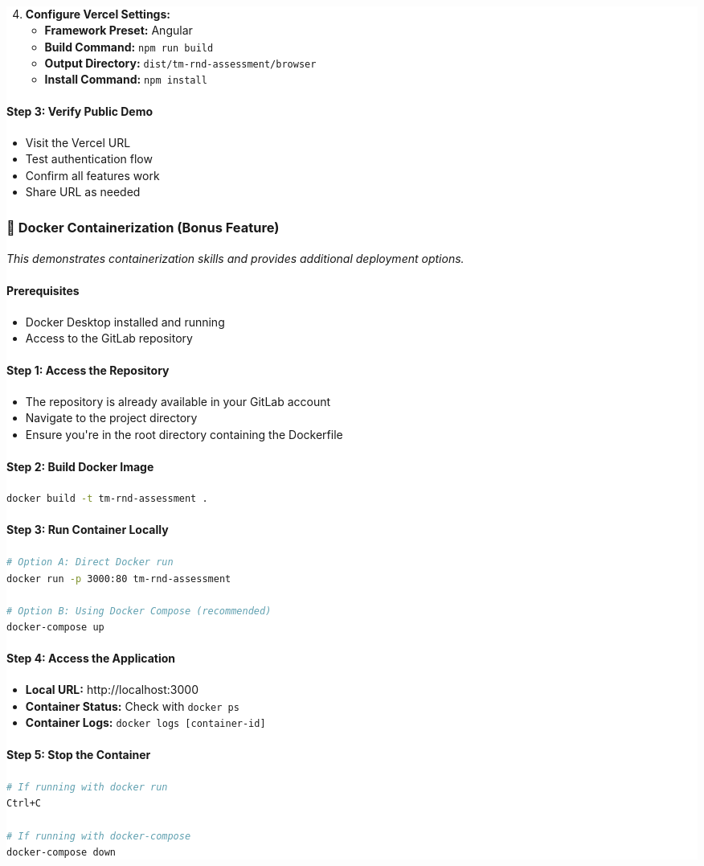 4. **Configure Vercel Settings:**
   - **Framework Preset:** Angular
   - **Build Command:** `npm run build`
   - **Output Directory:** `dist/tm-rnd-assessment/browser`
   - **Install Command:** `npm install`

#### Step 3: Verify Public Demo
- Visit the Vercel URL
- Test authentication flow
- Confirm all features work
- Share URL as needed

### 🐳 **Docker Containerization (Bonus Feature)**

*This demonstrates containerization skills and provides additional deployment options.*

#### Prerequisites
- Docker Desktop installed and running
- Access to the GitLab repository

#### Step 1: Access the Repository
- The repository is already available in your GitLab account
- Navigate to the project directory
- Ensure you're in the root directory containing the Dockerfile

#### Step 2: Build Docker Image
```bash
docker build -t tm-rnd-assessment .
```

#### Step 3: Run Container Locally
```bash
# Option A: Direct Docker run
docker run -p 3000:80 tm-rnd-assessment

# Option B: Using Docker Compose (recommended)
docker-compose up
```

#### Step 4: Access the Application
- **Local URL:** http://localhost:3000
- **Container Status:** Check with `docker ps`
- **Container Logs:** `docker logs [container-id]`

#### Step 5: Stop the Container
```bash
# If running with docker run
Ctrl+C

# If running with docker-compose
docker-compose down
```
